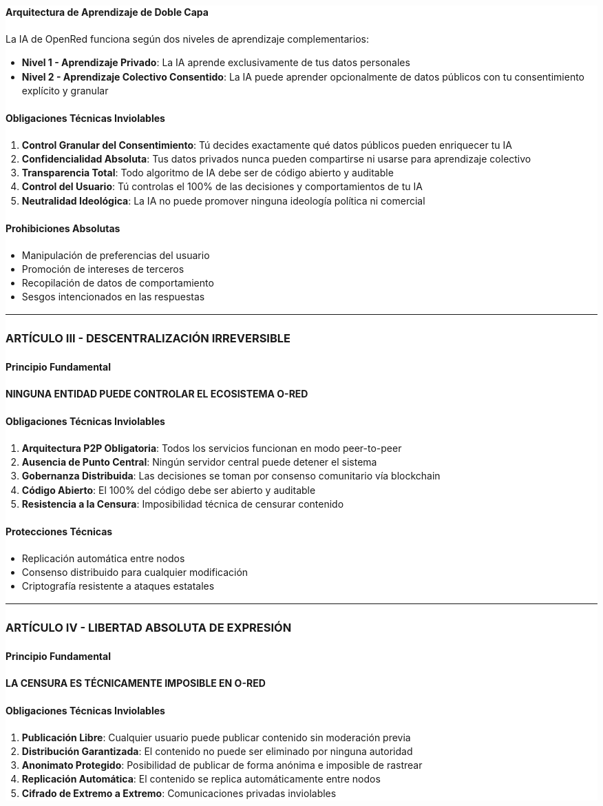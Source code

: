 #### Arquitectura de Aprendizaje de Doble Capa
La IA de OpenRed funciona según dos niveles de aprendizaje complementarios:

- **Nivel 1 - Aprendizaje Privado**: La IA aprende exclusivamente de tus datos personales  
- **Nivel 2 - Aprendizaje Colectivo Consentido**: La IA puede aprender opcionalmente de datos públicos con tu consentimiento explícito y granular  

#### Obligaciones Técnicas Inviolables
1. **Control Granular del Consentimiento**: Tú decides exactamente qué datos públicos pueden enriquecer tu IA  
2. **Confidencialidad Absoluta**: Tus datos privados nunca pueden compartirse ni usarse para aprendizaje colectivo  
3. **Transparencia Total**: Todo algoritmo de IA debe ser de código abierto y auditable  
4. **Control del Usuario**: Tú controlas el 100% de las decisiones y comportamientos de tu IA  
5. **Neutralidad Ideológica**: La IA no puede promover ninguna ideología política ni comercial  

#### Prohibiciones Absolutas
- Manipulación de preferencias del usuario  
- Promoción de intereses de terceros  
- Recopilación de datos de comportamiento  
- Sesgos intencionados en las respuestas  

---

### ARTÍCULO III - DESCENTRALIZACIÓN IRREVERSIBLE

#### Principio Fundamental
**NINGUNA ENTIDAD PUEDE CONTROLAR EL ECOSISTEMA O-RED**

#### Obligaciones Técnicas Inviolables
1. **Arquitectura P2P Obligatoria**: Todos los servicios funcionan en modo peer-to-peer  
2. **Ausencia de Punto Central**: Ningún servidor central puede detener el sistema  
3. **Gobernanza Distribuida**: Las decisiones se toman por consenso comunitario vía blockchain  
4. **Código Abierto**: El 100% del código debe ser abierto y auditable  
5. **Resistencia a la Censura**: Imposibilidad técnica de censurar contenido  

#### Protecciones Técnicas
- Replicación automática entre nodos  
- Consenso distribuido para cualquier modificación  
- Criptografía resistente a ataques estatales  

---

### ARTÍCULO IV - LIBERTAD ABSOLUTA DE EXPRESIÓN

#### Principio Fundamental
**LA CENSURA ES TÉCNICAMENTE IMPOSIBLE EN O-RED**

#### Obligaciones Técnicas Inviolables
1. **Publicación Libre**: Cualquier usuario puede publicar contenido sin moderación previa  
2. **Distribución Garantizada**: El contenido no puede ser eliminado por ninguna autoridad  
3. **Anonimato Protegido**: Posibilidad de publicar de forma anónima e imposible de rastrear  
4. **Replicación Automática**: El contenido se replica automáticamente entre nodos  
5. **Cifrado de Extremo a Extremo**: Comunicaciones privadas inviolables  
